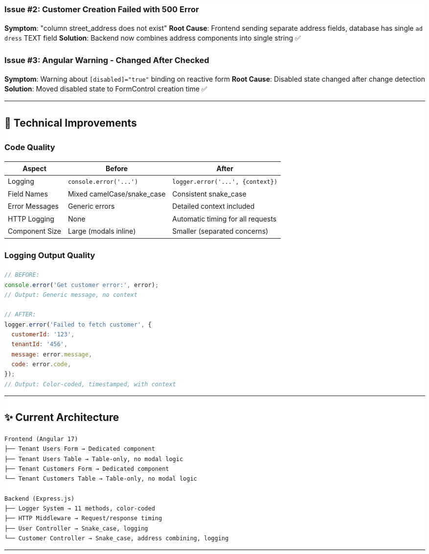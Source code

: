 ### Issue #2: Customer Creation Failed with 500 Error
**Symptom**: "column street_address does not exist"
**Root Cause**: Frontend sending separate address fields, database has single `address` TEXT field
**Solution**: Backend now combines address components into single string ✅

### Issue #3: Angular Warning - Changed After Checked
**Symptom**: Warning about `[disabled]="true"` binding on reactive form
**Root Cause**: Disabled state changed after change detection
**Solution**: Moved disabled state to FormControl creation time ✅

---

## 🔧 Technical Improvements

### Code Quality
| Aspect | Before | After |
|--------|--------|-------|
| Logging | `console.error('...')` | `logger.error('...', {context})` |
| Field Names | Mixed camelCase/snake_case | Consistent snake_case |
| Error Messages | Generic errors | Detailed context included |
| HTTP Logging | None | Automatic timing for all requests |
| Component Size | Large (modals inline) | Smaller (separated concerns) |

### Logging Output Quality
```javascript
// BEFORE:
console.error('Get customer error:', error);
// Output: Generic message, no context

// AFTER:
logger.error('Failed to fetch customer', {
  customerId: '123',
  tenantId: '456',
  message: error.message,
  code: error.code,
});
// Output: Color-coded, timestamped, with context
```

---

## ✨ Current Architecture

```
Frontend (Angular 17)
├── Tenant Users Form → Dedicated component
├── Tenant Users Table → Table-only, no modal logic
├── Tenant Customers Form → Dedicated component
└── Tenant Customers Table → Table-only, no modal logic

Backend (Express.js)
├── Logger System → 11 methods, color-coded
├── HTTP Middleware → Request/response timing
├── User Controller → Snake_case, logging
└── Customer Controller → Snake_case, address combining, logging
```

---
